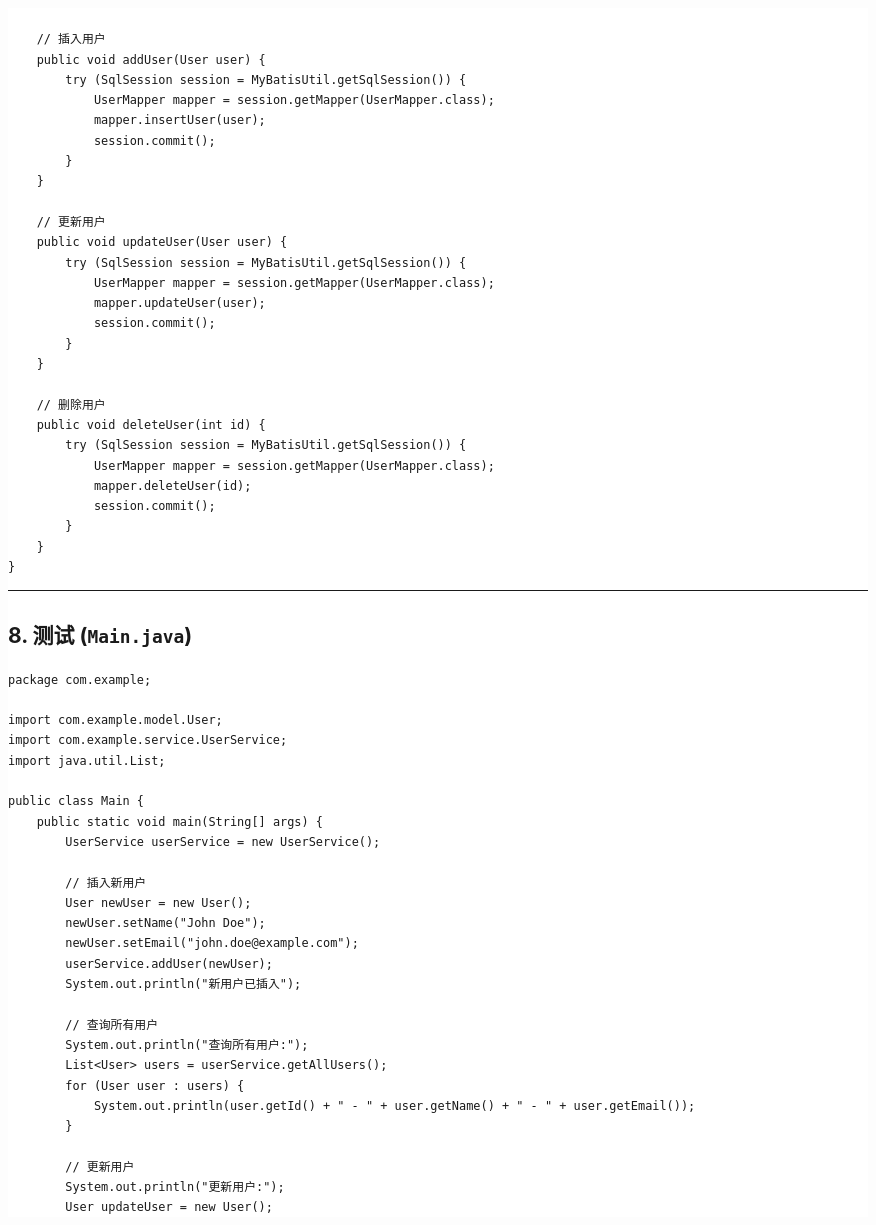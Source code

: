 ```

    // 插入用户
    public void addUser(User user) {
        try (SqlSession session = MyBatisUtil.getSqlSession()) {
            UserMapper mapper = session.getMapper(UserMapper.class);
            mapper.insertUser(user);
            session.commit();
        }
    }

    // 更新用户
    public void updateUser(User user) {
        try (SqlSession session = MyBatisUtil.getSqlSession()) {
            UserMapper mapper = session.getMapper(UserMapper.class);
            mapper.updateUser(user);
            session.commit();
        }
    }

    // 删除用户
    public void deleteUser(int id) {
        try (SqlSession session = MyBatisUtil.getSqlSession()) {
            UserMapper mapper = session.getMapper(UserMapper.class);
            mapper.deleteUser(id);
            session.commit();
        }
    }
}

```

------

## **8. 测试 (`Main.java`)**

```
package com.example;

import com.example.model.User;
import com.example.service.UserService;
import java.util.List;

public class Main {
    public static void main(String[] args) {
        UserService userService = new UserService();

        // 插入新用户
        User newUser = new User();
        newUser.setName("John Doe");
        newUser.setEmail("john.doe@example.com");
        userService.addUser(newUser);
        System.out.println("新用户已插入");

        // 查询所有用户
        System.out.println("查询所有用户:");
        List<User> users = userService.getAllUsers();
        for (User user : users) {
            System.out.println(user.getId() + " - " + user.getName() + " - " + user.getEmail());
        }

        // 更新用户
        System.out.println("更新用户:");
        User updateUser = new User();
```